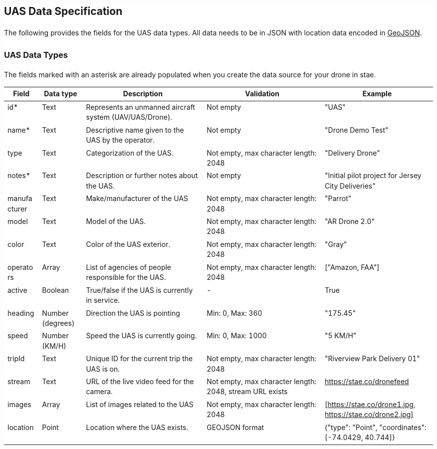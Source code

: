 ## UAS Data Specification

The following provides the fields for the UAS data types. All data needs to be in JSON with location data encoded in [GeoJSON](http://geojson.org/). 

### UAS Data Types
The fields marked with an asterisk are already populated when you create the data source for your drone in stae. 

| Field | Data type | Description | Validation | Example
| ---   | --- 		| ---         | ---		   | ---
|id*    | Text      | Represents an unmanned aircraft system (UAV/UAS/Drone). | Not empty | "UAS"
|name*  | Text      | Descriptive name given to the UAS by the operator. | Not empty | "Drone Demo Test"
|type   | Text      | Categorization of the UAS. |  Not empty, max character length: 2048 | "Delivery Drone"
|notes* | Text 		| Description or further notes about the UAS. | Not empty | "Initial pilot project for Jersey City Deliveries"
|manufacturer| Text | Make/manufacturer of the UAS | Not empty, max character length: 2048 | "Parrot"
|model  | Text 		| Model of the UAS. | Not empty, max character length: 2048 | "AR Drone 2.0"
|color  | Text 		| Color of the UAS exterior. | Not empty, max character length: 2048 | "Gray"
|operators| Array 	| List of agencies of people responsible for the UAS. | Not empty, max character length: 2048 | ["Amazon, FAA"]
|active | Boolean 	| True/false if the UAS is currently in service. | - | True
|heading | Number (degrees) 	| Direction the UAS is pointing | Min: 0, Max: 360 | "175.45"
|speed 	| Number (KM/H) | Speed the UAS is currently going. | Min: 0, Max: 1000 | "5 KM/H"
|tripId | Text 		| Unique ID for the current trip the UAS is on. | Not empty, max character length: 2048 | "Riverview Park Delivery 01" 
|stream | Text 		| URL of the live video feed for the camera. | Not empty, max character length: 2048, stream URL exists | https://stae.co/dronefeed
|images | Array 	| List of images related to the UAS | Not empty, max character length: 2048 | [https://stae.co/drone1.jpg, https://stae.co/drone2.jpg]
|location | Point 	| Location where the UAS exists. | GEOJSON format | {"type": "Point", "coordinates": [-74.0429, 40.744]}
